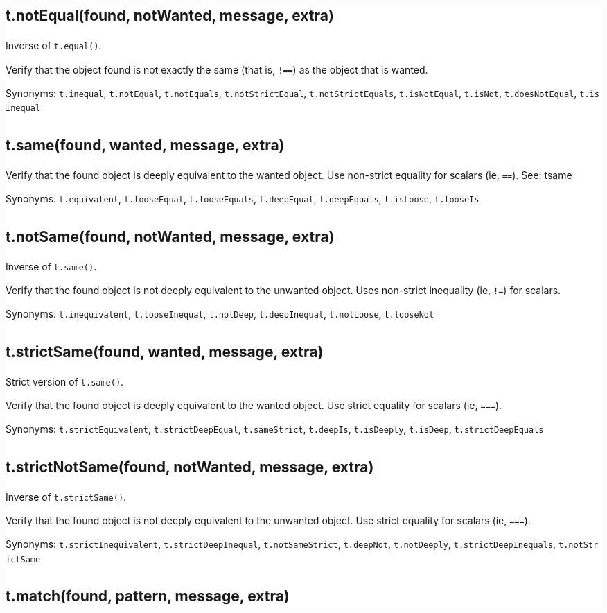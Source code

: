 ## t.notEqual(found, notWanted, message, extra)

Inverse of `t.equal()`.

Verify that the object found is not exactly the same (that is, `!==`) as
the object that is wanted.

Synonyms: `t.inequal`, `t.notEqual`, `t.notEquals`,
`t.notStrictEqual`, `t.notStrictEquals`, `t.isNotEqual`, `t.isNot`,
`t.doesNotEqual`, `t.isInequal`

## t.same(found, wanted, message, extra)

Verify that the found object is deeply equivalent to the wanted
object.  Use non-strict equality for scalars (ie, `==`).  See:
[tsame](http://npm.im/tsame)

Synonyms: `t.equivalent`, `t.looseEqual`, `t.looseEquals`,
`t.deepEqual`, `t.deepEquals`, `t.isLoose`, `t.looseIs`

## t.notSame(found, notWanted, message, extra)

Inverse of `t.same()`.

Verify that the found object is not deeply equivalent to the
unwanted object.  Uses non-strict inequality (ie, `!=`) for scalars.

Synonyms: `t.inequivalent`, `t.looseInequal`, `t.notDeep`,
`t.deepInequal`, `t.notLoose`, `t.looseNot`

## t.strictSame(found, wanted, message, extra)

Strict version of `t.same()`.

Verify that the found object is deeply equivalent to the wanted
object.  Use strict equality for scalars (ie, `===`).

Synonyms: `t.strictEquivalent`, `t.strictDeepEqual`, `t.sameStrict`,
`t.deepIs`, `t.isDeeply`, `t.isDeep`, `t.strictDeepEquals`

## t.strictNotSame(found, notWanted, message, extra)

Inverse of `t.strictSame()`.

Verify that the found object is not deeply equivalent to the unwanted
object.  Use strict equality for scalars (ie, `===`).

Synonyms: `t.strictInequivalent`, `t.strictDeepInequal`,
`t.notSameStrict`, `t.deepNot`, `t.notDeeply`, `t.strictDeepInequals`,
`t.notStrictSame`

## t.match(found, pattern, message, extra)
